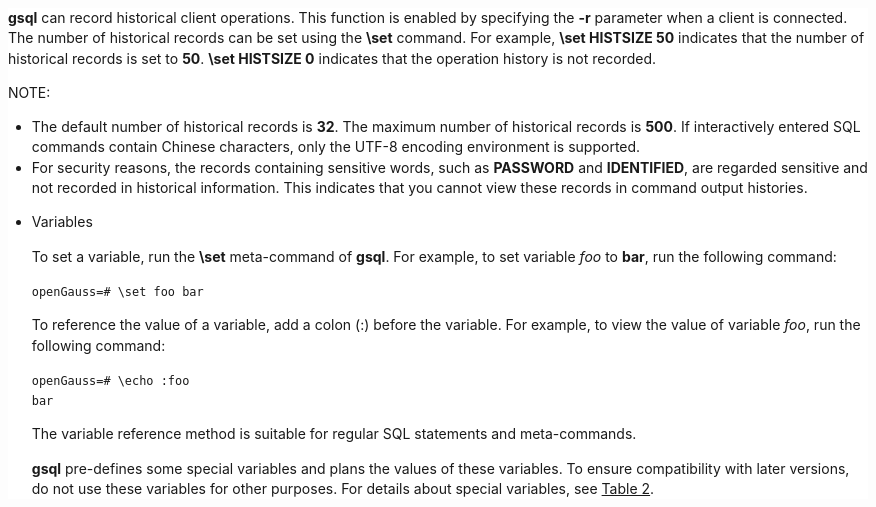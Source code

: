 <td class="cellrowborder" valign="top" width="84%" headers="mcps1.2.3.1.2 "><p id="en-us_topic_0059778819_a363dd0cef39947078205d99444faf743"><a name="en-us_topic_0059778819_a363dd0cef39947078205d99444faf743"></a><a name="en-us_topic_0059778819_a363dd0cef39947078205d99444faf743"></a><strong id="b84235270611487"><a name="b84235270611487"></a><a name="b84235270611487"></a>gsql</strong> can record historical client operations. This function is enabled by specifying the <strong id="b116883302218"><a name="b116883302218"></a><a name="b116883302218"></a>-r</strong> parameter when a client is connected. The number of historical records can be set using the <strong id="b6690229031543"><a name="b6690229031543"></a><a name="b6690229031543"></a>\set</strong> command. For example, <strong id="b842352706114854"><a name="b842352706114854"></a><a name="b842352706114854"></a>\set HISTSIZE 50</strong> indicates that the number of historical records is set to <strong id="b842352706114917"><a name="b842352706114917"></a><a name="b842352706114917"></a>50</strong>. <strong id="b842352706114924"><a name="b842352706114924"></a><a name="b842352706114924"></a>\set HISTSIZE 0</strong> indicates that the operation history is not recorded.</p>
<div class="note" id="en-us_topic_0059778819_nb67c60d357644d98802305a02d312bbe"><a name="en-us_topic_0059778819_nb67c60d357644d98802305a02d312bbe"></a><a name="en-us_topic_0059778819_nb67c60d357644d98802305a02d312bbe"></a><span class="notetitle"> NOTE: </span><div class="notebody"><a name="en-us_topic_0059778819_u72ddc318d0184b3abdc617b792956d29"></a><a name="en-us_topic_0059778819_u72ddc318d0184b3abdc617b792956d29"></a><ul id="en-us_topic_0059778819_u72ddc318d0184b3abdc617b792956d29"><li>The default number of historical records is <strong id="b842352706101057"><a name="b842352706101057"></a><a name="b842352706101057"></a>32</strong>. The maximum number of historical records is <strong id="b842352706102511"><a name="b842352706102511"></a><a name="b842352706102511"></a>500</strong>. If interactively entered SQL commands contain Chinese characters, only the UTF-8 encoding environment is supported.</li><li>For security reasons, the records containing sensitive words, such as <strong id="b84235270610178"><a name="b84235270610178"></a><a name="b84235270610178"></a>PASSWORD</strong> and <strong id="b842352706101714"><a name="b842352706101714"></a><a name="b842352706101714"></a>IDENTIFIED</strong>, are regarded sensitive and not recorded in historical information. This indicates that you cannot view these records in command output histories.</li></ul>
</div></div>
</td>
</tr>
</tbody>
</table>

-   <a name="en-us_topic_0059778819_en-us_topic_0058968129_li39134862"></a>Variables

    To set a variable, run the  **\\set**  meta-command of  **gsql**. For example, to set variable  _foo_  to  **bar**, run the following command:

    ```
    openGauss=# \set foo bar
    ```

    To reference the value of a variable, add a colon \(:\) before the variable. For example, to view the value of variable  _foo_, run the following command:

    ```
    openGauss=# \echo :foo
    bar
    ```

    The variable reference method is suitable for regular SQL statements and meta-commands.

    **gsql**  pre-defines some special variables and plans the values of these variables. To ensure compatibility with later versions, do not use these variables for other purposes. For details about special variables, see  [Table 2](#en-us_topic_0059778819_en-us_topic_0058968129_table45814285).
